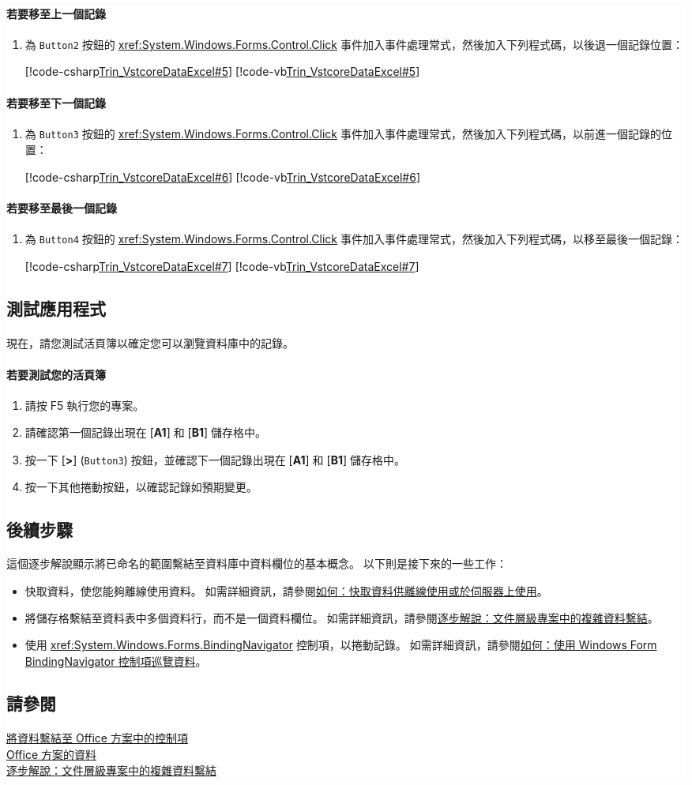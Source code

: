 #### 若要移至上一個記錄  
  
1.  為 `Button2` 按鈕的 <xref:System.Windows.Forms.Control.Click> 事件加入事件處理常式，然後加入下列程式碼，以後退一個記錄位置：  
  
     [!code-csharp[Trin_VstcoreDataExcel#5](../snippets/csharp/VS_Snippets_OfficeSP/Trin_VstcoreDataExcel/CS/Sheet1.cs#5)]
     [!code-vb[Trin_VstcoreDataExcel#5](../snippets/visualbasic/VS_Snippets_OfficeSP/Trin_VstcoreDataExcel/VB/Sheet1.vb#5)]  
  
#### 若要移至下一個記錄  
  
1.  為 `Button3` 按鈕的 <xref:System.Windows.Forms.Control.Click> 事件加入事件處理常式，然後加入下列程式碼，以前進一個記錄的位置：  
  
     [!code-csharp[Trin_VstcoreDataExcel#6](../snippets/csharp/VS_Snippets_OfficeSP/Trin_VstcoreDataExcel/CS/Sheet1.cs#6)]
     [!code-vb[Trin_VstcoreDataExcel#6](../snippets/visualbasic/VS_Snippets_OfficeSP/Trin_VstcoreDataExcel/VB/Sheet1.vb#6)]  
  
#### 若要移至最後一個記錄  
  
1.  為 `Button4` 按鈕的 <xref:System.Windows.Forms.Control.Click> 事件加入事件處理常式，然後加入下列程式碼，以移至最後一個記錄：  
  
     [!code-csharp[Trin_VstcoreDataExcel#7](../snippets/csharp/VS_Snippets_OfficeSP/Trin_VstcoreDataExcel/CS/Sheet1.cs#7)]
     [!code-vb[Trin_VstcoreDataExcel#7](../snippets/visualbasic/VS_Snippets_OfficeSP/Trin_VstcoreDataExcel/VB/Sheet1.vb#7)]  
  
## 測試應用程式  
 現在，請您測試活頁簿以確定您可以瀏覽資料庫中的記錄。  
  
#### 若要測試您的活頁簿  
  
1.  請按 F5 執行您的專案。  
  
2.  請確認第一個記錄出現在 \[**A1**\] 和 \[**B1**\] 儲存格中。  
  
3.  按一下 \[**\>**\] \(`Button3`\) 按鈕，並確認下一個記錄出現在 \[**A1**\] 和 \[**B1**\] 儲存格中。  
  
4.  按一下其他捲動按鈕，以確認記錄如預期變更。  
  
## 後續步驟  
 這個逐步解說顯示將已命名的範圍繫結至資料庫中資料欄位的基本概念。  以下則是接下來的一些工作：  
  
-   快取資料，使您能夠離線使用資料。  如需詳細資訊，請參閱[如何：快取資料供離線使用或於伺服器上使用](../vsto/how-to-cache-data-for-use-offline-or-on-a-server.md)。  
  
-   將儲存格繫結至資料表中多個資料行，而不是一個資料欄位。  如需詳細資訊，請參閱[逐步解說：文件層級專案中的複雜資料繫結](../vsto/walkthrough-complex-data-binding-in-a-document-level-project.md)。  
  
-   使用 <xref:System.Windows.Forms.BindingNavigator> 控制項，以捲動記錄。  如需詳細資訊，請參閱[如何：使用 Windows Form BindingNavigator 控制項巡覽資料](http://msdn.microsoft.com/library/0e5d4f34-bc9b-47cf-9b8d-93acbb1f1dbb)。  
  
## 請參閱  
 [將資料繫結至 Office 方案中的控制項](../vsto/binding-data-to-controls-in-office-solutions.md)   
 [Office 方案的資料](../vsto/data-in-office-solutions.md)   
 [逐步解說：文件層級專案中的複雜資料繫結](../vsto/walkthrough-complex-data-binding-in-a-document-level-project.md)  
  
  